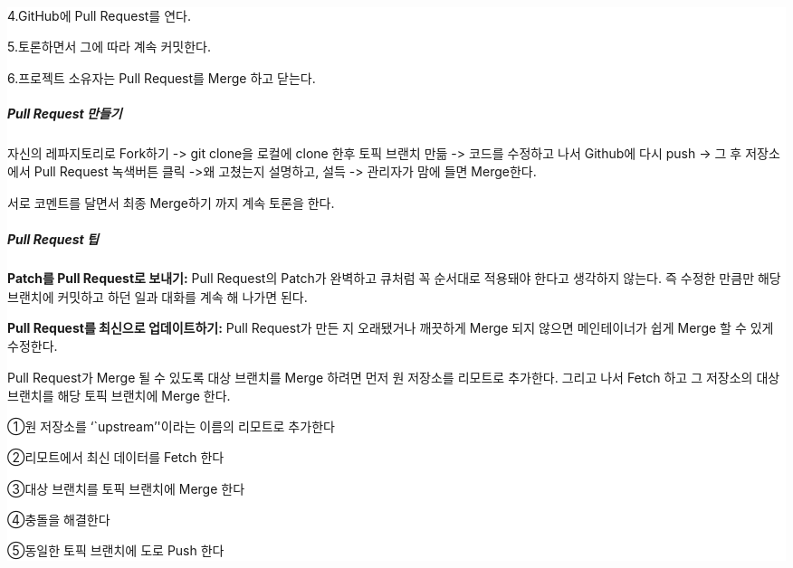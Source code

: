 4.GitHub에 Pull Request를 연다. 

5.토론하면서 그에 따라 계속 커밋한다. 

6.프로젝트 소유자는 Pull Request를 Merge 하고 닫는다. 



##### Pull Request 만들기

자신의 레파지토리로 Fork하기 -> git clone을 로컬에 clone 한후 토픽 브랜치 만듦 -> 코드를 수정하고 나서 Github에 다시 push ->  그 후 저장소에서 Pull Request 녹색버튼 클릭 ->왜 고쳤는지 설명하고, 설득 -> 관리자가 맘에 들면 Merge한다.

서로 코멘트를 달면서 최종 Merge하기 까지 계속 토론을 한다. 



##### Pull Request 팁

**Patch를 Pull Request로 보내기:** Pull Request의 Patch가 완벽하고 큐처럼 꼭 순서대로 적용돼야 한다고 생각하지 않는다. 즉 수정한 만큼만 해당 브랜치에 커밋하고 하던 일과 대화를 계속 해 나가면 된다.

**Pull Request를 최신으로 업데이트하기:** Pull Request가 만든 지 오래됐거나 깨끗하게 Merge 되지 않으면 메인테이너가 쉽게 Merge 할 수 있게 수정한다. 

Pull Request가 Merge 될 수 있도록 대상 브랜치를 Merge 하려면 먼저 원 저장소를 리모트로 추가한다. 그리고 나서 Fetch 하고 그 저장소의 대상 브랜치를 해당 토픽 브랜치에 Merge 한다. 

①원 저장소를 ‘`upstream’'이라는 이름의 리모트로 추가한다 

②리모트에서 최신 데이터를 Fetch 한다 

③대상 브랜치를 토픽 브랜치에 Merge 한다

④충돌을 해결한다

⑤동일한 토픽 브랜치에 도로 Push 한다 
